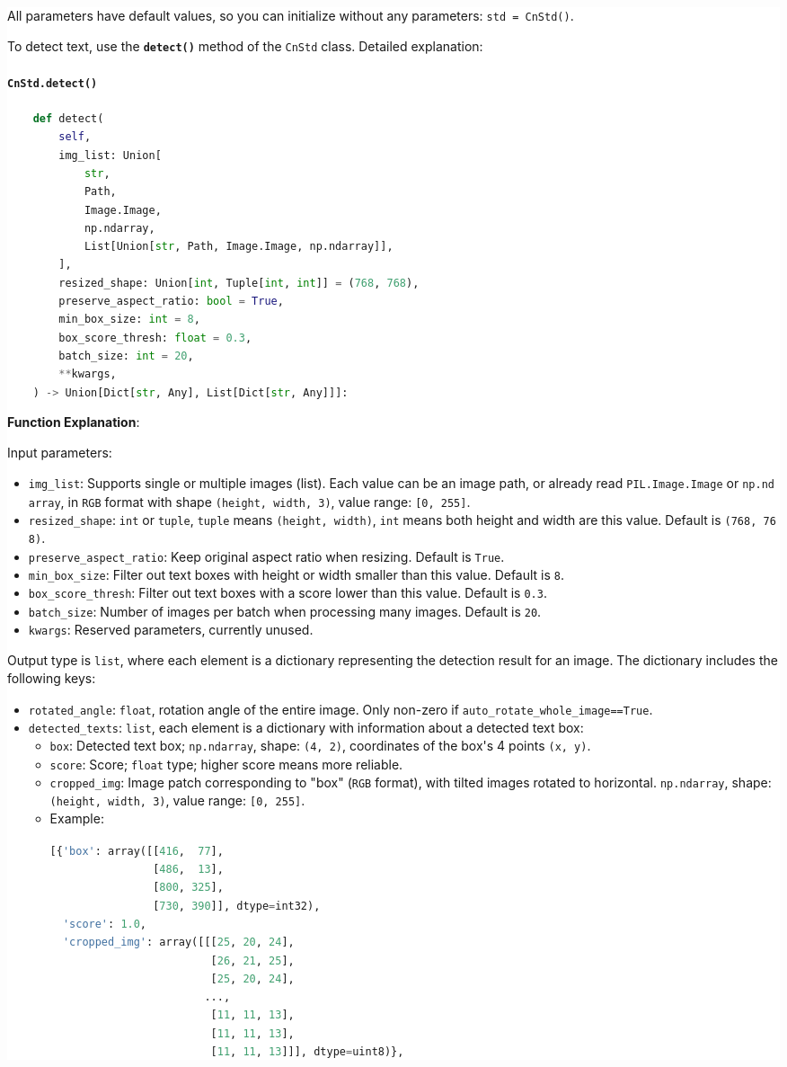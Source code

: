 All parameters have default values, so you can initialize without any parameters: `std = CnStd()`.

To detect text, use the **`detect()`** method of the `CnStd` class. Detailed explanation:

#### `CnStd.detect()`

```python
    def detect(
        self,
        img_list: Union[
            str,
            Path,
            Image.Image,
            np.ndarray,
            List[Union[str, Path, Image.Image, np.ndarray]],
        ],
        resized_shape: Union[int, Tuple[int, int]] = (768, 768),
        preserve_aspect_ratio: bool = True,
        min_box_size: int = 8,
        box_score_thresh: float = 0.3,
        batch_size: int = 20,
        **kwargs,
    ) -> Union[Dict[str, Any], List[Dict[str, Any]]]:
```

**Function Explanation**:

Input parameters:

- `img_list`: Supports single or multiple images (list). Each value can be an image path, or already read `PIL.Image.Image` or `np.ndarray`, in `RGB` format with shape `(height, width, 3)`, value range: `[0, 255]`.
- `resized_shape`: `int` or `tuple`, `tuple` means `(height, width)`, `int` means both height and width are this value. Default is `(768, 768)`.
- `preserve_aspect_ratio`: Keep original aspect ratio when resizing. Default is `True`.
- `min_box_size`: Filter out text boxes with height or width smaller than this value. Default is `8`.
- `box_score_thresh`: Filter out text boxes with a score lower than this value. Default is `0.3`.
- `batch_size`: Number of images per batch when processing many images. Default is `20`.
- `kwargs`: Reserved parameters, currently unused.

Output type is `list`, where each element is a dictionary representing the detection result for an image. The dictionary includes the following keys:

- `rotated_angle`: `float`, rotation angle of the entire image. Only non-zero if `auto_rotate_whole_image==True`.
- `detected_texts`: `list`, each element is a dictionary with information about a detected text box:
  - `box`: Detected text box; `np.ndarray`, shape: `(4, 2)`, coordinates of the box's 4 points `(x, y)`.
  - `score`: Score; `float` type; higher score means more reliable.
  - `cropped_img`: Image patch corresponding to "box" (`RGB` format), with tilted images rotated to horizontal. `np.ndarray`, shape: `(height, width, 3)`, value range: `[0, 255]`.
  - Example:
    ```python
    [{'box': array([[416,  77],
                    [486,  13],
                    [800, 325],
                    [730, 390]], dtype=int32),
      'score': 1.0, 
      'cropped_img': array([[[25, 20, 24],
                             [26, 21, 25],
                             [25, 20, 24],
                            ...,
                             [11, 11, 13],
                             [11, 11, 13],
                             [11, 11, 13]]], dtype=uint8)},